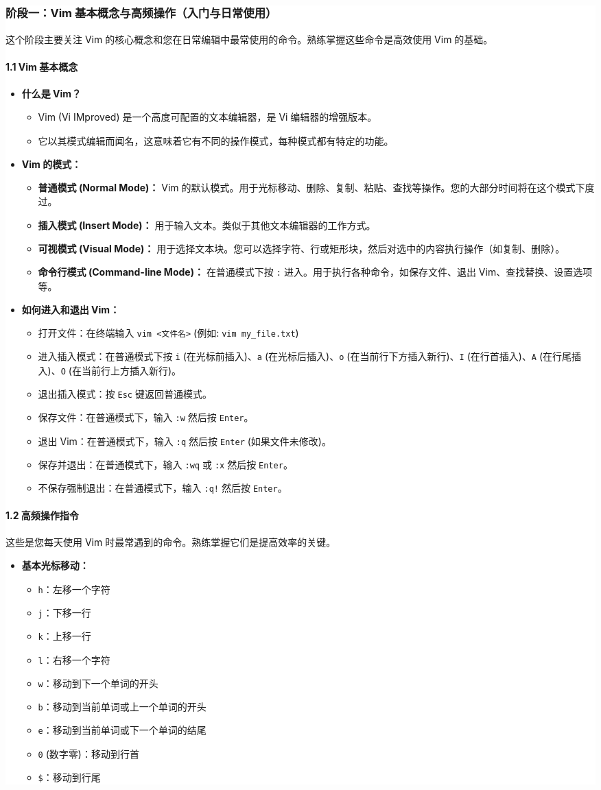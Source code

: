 
### 阶段一：Vim 基本概念与高频操作（入门与日常使用）

这个阶段主要关注 Vim 的核心概念和您在日常编辑中最常使用的命令。熟练掌握这些命令是高效使用 Vim 的基础。

#### 1.1 Vim 基本概念

- **什么是 Vim？**
    
    - Vim (Vi IMproved) 是一个高度可配置的文本编辑器，是 Vi 编辑器的增强版本。
        
    - 它以其模式编辑而闻名，这意味着它有不同的操作模式，每种模式都有特定的功能。
        
- **Vim 的模式：**
    
    - **普通模式 (Normal Mode)：** Vim 的默认模式。用于光标移动、删除、复制、粘贴、查找等操作。您的大部分时间将在这个模式下度过。
        
    - **插入模式 (Insert Mode)：** 用于输入文本。类似于其他文本编辑器的工作方式。
        
    - **可视模式 (Visual Mode)：** 用于选择文本块。您可以选择字符、行或矩形块，然后对选中的内容执行操作（如复制、删除）。
        
    - **命令行模式 (Command-line Mode)：** 在普通模式下按 `:` 进入。用于执行各种命令，如保存文件、退出 Vim、查找替换、设置选项等。
        
- **如何进入和退出 Vim：**
    
    - 打开文件：在终端输入 `vim <文件名>` (例如: `vim my_file.txt`)
        
    - 进入插入模式：在普通模式下按 `i` (在光标前插入)、`a` (在光标后插入)、`o` (在当前行下方插入新行)、`I` (在行首插入)、`A` (在行尾插入)、`O` (在当前行上方插入新行)。
        
    - 退出插入模式：按 `Esc` 键返回普通模式。
        
    - 保存文件：在普通模式下，输入 `:w` 然后按 `Enter`。
        
    - 退出 Vim：在普通模式下，输入 `:q` 然后按 `Enter` (如果文件未修改)。
        
    - 保存并退出：在普通模式下，输入 `:wq` 或 `:x` 然后按 `Enter`。
        
    - 不保存强制退出：在普通模式下，输入 `:q!` 然后按 `Enter`。
        

#### 1.2 高频操作指令

这些是您每天使用 Vim 时最常遇到的命令。熟练掌握它们是提高效率的关键。

- **基本光标移动：**
    
    - `h`：左移一个字符
        
    - `j`：下移一行
        
    - `k`：上移一行
        
    - `l`：右移一个字符
        
    - `w`：移动到下一个单词的开头
        
    - `b`：移动到当前单词或上一个单词的开头
        
    - `e`：移动到当前单词或下一个单词的结尾
        
    - `0` (数字零)：移动到行首
        
    - `$`：移动到行尾
        